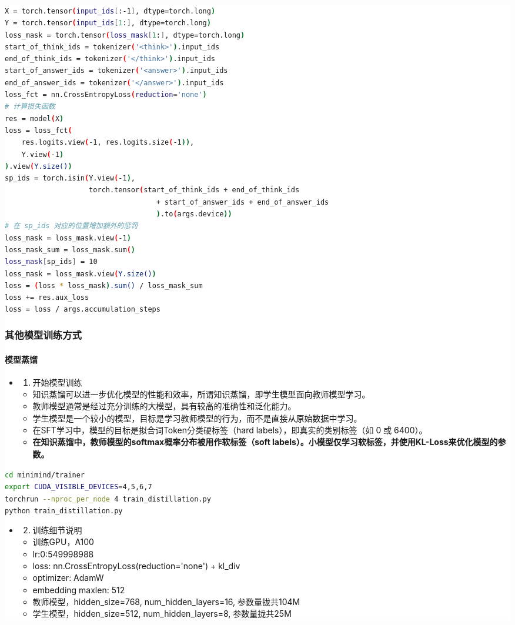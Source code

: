 ```sh
X = torch.tensor(input_ids[:-1], dtype=torch.long)
Y = torch.tensor(input_ids[1:], dtype=torch.long)
loss_mask = torch.tensor(loss_mask[1:], dtype=torch.long)
start_of_think_ids = tokenizer('<think>').input_ids
end_of_think_ids = tokenizer('</think>').input_ids
start_of_answer_ids = tokenizer('<answer>').input_ids
end_of_answer_ids = tokenizer('</answer>').input_ids
loss_fct = nn.CrossEntropyLoss(reduction='none')
# 计算损失函数
res = model(X)
loss = loss_fct(
    res.logits.view(-1, res.logits.size(-1)),
    Y.view(-1)
).view(Y.size())
sp_ids = torch.isin(Y.view(-1),
                    torch.tensor(start_of_think_ids + end_of_think_ids
                                    + start_of_answer_ids + end_of_answer_ids
                                    ).to(args.device))
# 在 sp_ids 对应的位置增加额外的惩罚
loss_mask = loss_mask.view(-1)
loss_mask_sum = loss_mask.sum()
loss_mask[sp_ids] = 10
loss_mask = loss_mask.view(Y.size())
loss = (loss * loss_mask).sum() / loss_mask_sum
loss += res.aux_loss
loss = loss / args.accumulation_steps
```



### 其他模型训练方式


#### 模型蒸馏


- 1. 开始模型训练
    - 知识蒸馏可以进一步优化模型的性能和效率，所谓知识蒸馏，即学生模型面向教师模型学习。
    - 教师模型通常是经过充分训练的大模型，具有较高的准确性和泛化能力。
    - 学生模型是一个较小的模型，目标是学习教师模型的行为，而不是直接从原始数据中学习。
    - 在SFT学习中，模型的目标是拟合词Token分类硬标签（hard labels），即真实的类别标签（如 0 或 6400）。
    - **在知识蒸馏中，教师模型的softmax概率分布被用作软标签（soft labels）。小模型仅学习软标签，并使用KL-Loss来优化模型的参数。**


```sh
cd minimind/trainer
export CUDA_VISIBLE_DEVICES=4,5,6,7
torchrun --nproc_per_node 4 train_distillation.py
python train_distillation.py
```


- 2. 训练细节说明
    - 训练GPU，A100
    - lr:0:549998988
    - loss: nn.CrossEntropyLoss(reduction='none') + kl_div
    - optimizer: AdamW
    - embedding maxlen: 512
    - 教师模型，hidden_size=768, num_hidden_layers=16, 参数量拢共104M
    - 学生模型，hidden_size=512, num_hidden_layers=8, 参数量拢共25M
